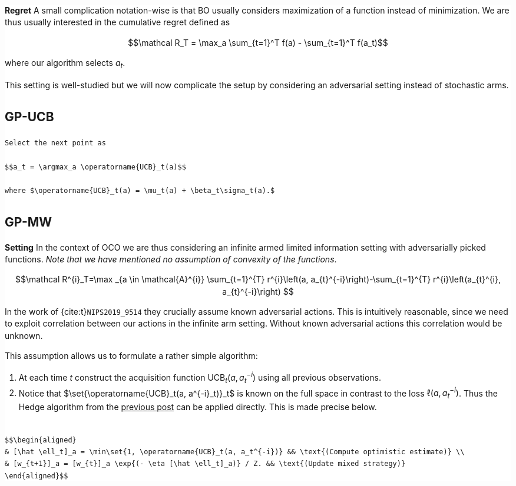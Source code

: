 **Regret**
A small complication notation-wise is that BO usually considers maximization of a function instead of minimization.
We are thus usually interested in the cumulative regret defined as

  $$\mathcal R_T = \max_a \sum_{t=1}^T f(a) - \sum_{t=1}^T f(a_t)$$

where our algorithm selects $a_t$.

This setting is well-studied but we will now complicate the setup by considering an adversarial setting instead of stochastic arms. 

## GP-UCB

```{prf:algorithm} GP-UCB
Select the next point as 

$$a_t = \argmax_a \operatorname{UCB}_t(a)$$

where $\operatorname{UCB}_t(a) = \mu_t(a) + \beta_t\sigma_t(a).$
```



## GP-MW

**Setting**
In the context of OCO we are thus considering an infinite armed limited information setting with adversarially picked functions.
_Note that we have mentioned no assumption of convexity of the functions_.


$$\mathcal R^{i}_T=\max _{a \in \mathcal{A}^{i}} \sum_{t=1}^{T} r^{i}\left(a, a_{t}^{-i}\right)-\sum_{t=1}^{T} r^{i}\left(a_{t}^{i}, a_{t}^{-i}\right)
$$

In the work of {cite:t}`NIPS2019_9514` they crucially assume known adversarial actions.
This is intuitively reasonable, since we need to exploit correlation between our actions in the infinite arm setting.
Without known adversarial actions this correlation would be unknown.

This assumption allows us to formulate a rather simple algorithm: 
1) At each time $t$ construct the acquisition function $\operatorname{UCB}_t(a, a^{-i}_t)$ using all previous observations.
2) Notice that $\set{\operatorname{UCB}_t(a, a^{-i}_t)}_t$ is known on the full space in contrast to the loss $\ell(a, a^{-i}_t)$. Thus the Hedge algorithm from the [previous post](/posts/2020-01-06-hedge-and-bandit) can be applied directly.
This is made precise below.

```{prf:algorithm} GP-MW

$$\begin{aligned}
& [\hat \ell_t]_a = \min\set{1, \operatorname{UCB}_t(a, a_t^{-i})} && \text{(Compute optimistic estimate)} \\
& [w_{t+1}]_a = [w_{t}]_a \exp{(- \eta [\hat \ell_t]_a)} / Z. && \text{(Update mixed strategy)}
\end{aligned}$$
```


[^obs]: This section is almost entirely lifted from the original paper.
[^RL]: This trick is in fact more general and has also been applied to reinforcement learning {cite:p}`cheng2019reduction`.
[^hedge]: Notice that even though we recast it in terms of a mixed strategy $p_t$ the loss we incur is still w.r.t. to a single arm selection $a_t$.